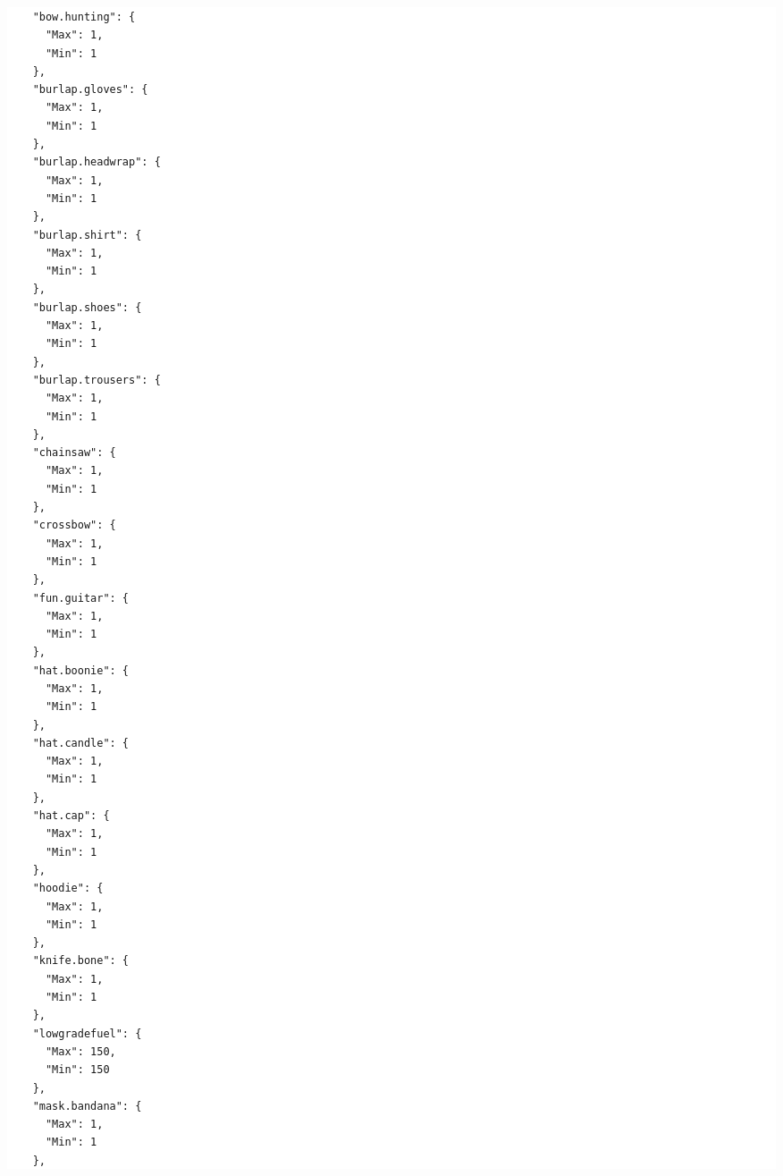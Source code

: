         "bow.hunting": {
          "Max": 1,
          "Min": 1
        },
        "burlap.gloves": {
          "Max": 1,
          "Min": 1
        },
        "burlap.headwrap": {
          "Max": 1,
          "Min": 1
        },
        "burlap.shirt": {
          "Max": 1,
          "Min": 1
        },
        "burlap.shoes": {
          "Max": 1,
          "Min": 1
        },
        "burlap.trousers": {
          "Max": 1,
          "Min": 1
        },
        "chainsaw": {
          "Max": 1,
          "Min": 1
        },
        "crossbow": {
          "Max": 1,
          "Min": 1
        },
        "fun.guitar": {
          "Max": 1,
          "Min": 1
        },
        "hat.boonie": {
          "Max": 1,
          "Min": 1
        },
        "hat.candle": {
          "Max": 1,
          "Min": 1
        },
        "hat.cap": {
          "Max": 1,
          "Min": 1
        },
        "hoodie": {
          "Max": 1,
          "Min": 1
        },
        "knife.bone": {
          "Max": 1,
          "Min": 1
        },
        "lowgradefuel": {
          "Max": 150,
          "Min": 150
        },
        "mask.bandana": {
          "Max": 1,
          "Min": 1
        },